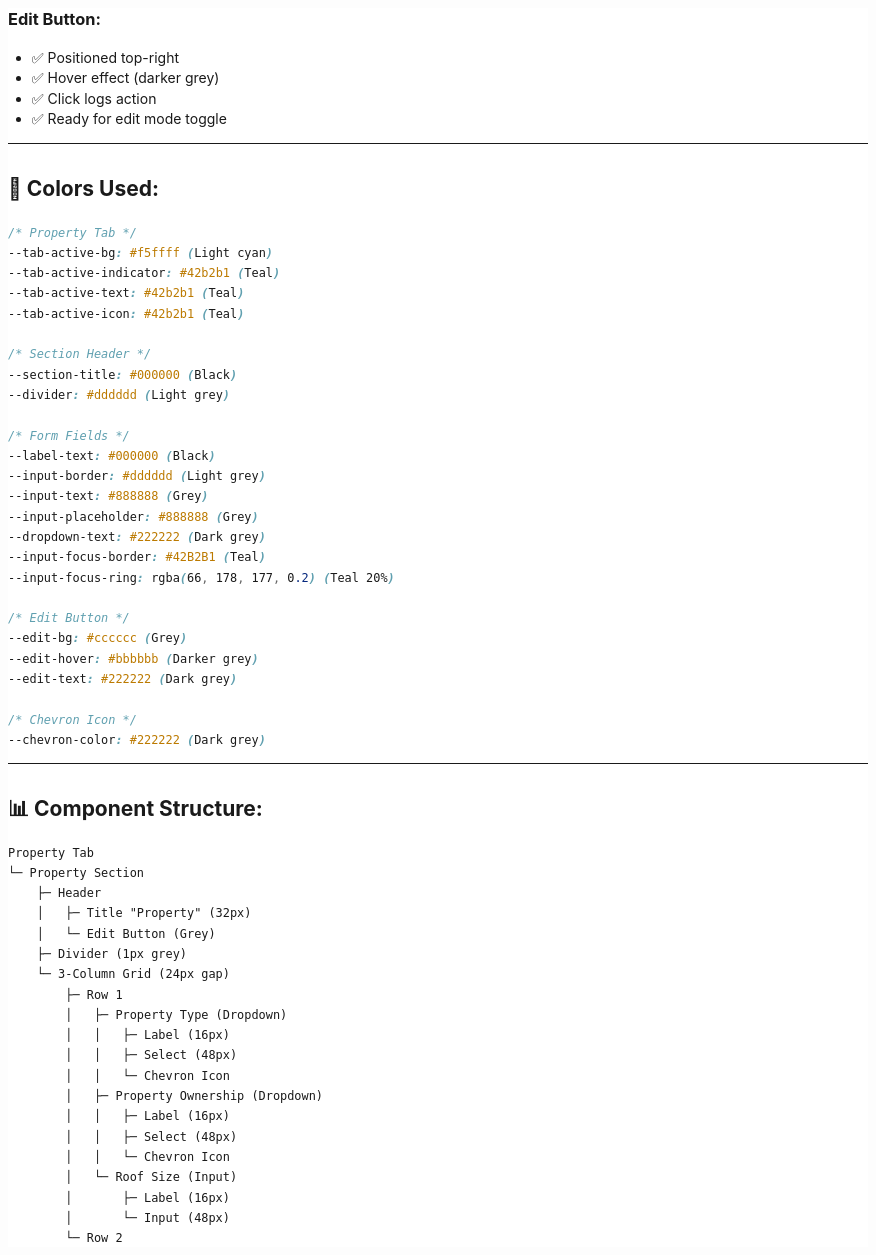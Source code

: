 ### **Edit Button:**
- ✅ Positioned top-right
- ✅ Hover effect (darker grey)
- ✅ Click logs action
- ✅ Ready for edit mode toggle

---

## 🎨 Colors Used:

```css
/* Property Tab */
--tab-active-bg: #f5ffff (Light cyan)
--tab-active-indicator: #42b2b1 (Teal)
--tab-active-text: #42b2b1 (Teal)
--tab-active-icon: #42b2b1 (Teal)

/* Section Header */
--section-title: #000000 (Black)
--divider: #dddddd (Light grey)

/* Form Fields */
--label-text: #000000 (Black)
--input-border: #dddddd (Light grey)
--input-text: #888888 (Grey)
--input-placeholder: #888888 (Grey)
--dropdown-text: #222222 (Dark grey)
--input-focus-border: #42B2B1 (Teal)
--input-focus-ring: rgba(66, 178, 177, 0.2) (Teal 20%)

/* Edit Button */
--edit-bg: #cccccc (Grey)
--edit-hover: #bbbbbb (Darker grey)
--edit-text: #222222 (Dark grey)

/* Chevron Icon */
--chevron-color: #222222 (Dark grey)
```

---

## 📊 Component Structure:

```tsx
Property Tab
└─ Property Section
    ├─ Header
    │   ├─ Title "Property" (32px)
    │   └─ Edit Button (Grey)
    ├─ Divider (1px grey)
    └─ 3-Column Grid (24px gap)
        ├─ Row 1
        │   ├─ Property Type (Dropdown)
        │   │   ├─ Label (16px)
        │   │   ├─ Select (48px)
        │   │   └─ Chevron Icon
        │   ├─ Property Ownership (Dropdown)
        │   │   ├─ Label (16px)
        │   │   ├─ Select (48px)
        │   │   └─ Chevron Icon
        │   └─ Roof Size (Input)
        │       ├─ Label (16px)
        │       └─ Input (48px)
        └─ Row 2
```